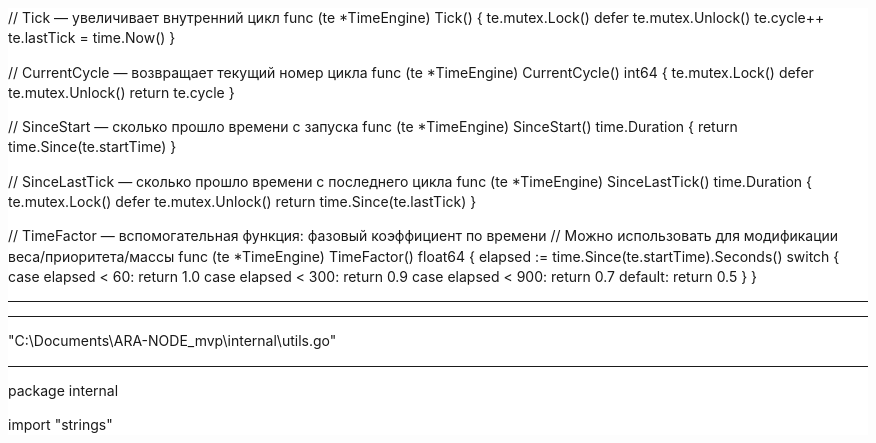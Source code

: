 // Tick — увеличивает внутренний цикл
func (te *TimeEngine) Tick() {
	te.mutex.Lock()
	defer te.mutex.Unlock()
	te.cycle++
	te.lastTick = time.Now()
}

// CurrentCycle — возвращает текущий номер цикла
func (te *TimeEngine) CurrentCycle() int64 {
	te.mutex.Lock()
	defer te.mutex.Unlock()
	return te.cycle
}

// SinceStart — сколько прошло времени с запуска
func (te *TimeEngine) SinceStart() time.Duration {
	return time.Since(te.startTime)
}

// SinceLastTick — сколько прошло времени с последнего цикла
func (te *TimeEngine) SinceLastTick() time.Duration {
	te.mutex.Lock()
	defer te.mutex.Unlock()
	return time.Since(te.lastTick)
}

// TimeFactor — вспомогательная функция: фазовый коэффициент по времени
// Можно использовать для модификации веса/приоритета/массы
func (te *TimeEngine) TimeFactor() float64 {
	elapsed := time.Since(te.startTime).Seconds()
	switch {
	case elapsed < 60:
		return 1.0
	case elapsed < 300:
		return 0.9
	case elapsed < 900:
		return 0.7
	default:
		return 0.5
	}
}


---

---

"C:\Documents\ARA-NODE_mvp\internal\utils.go"

---

package internal

import "strings"
